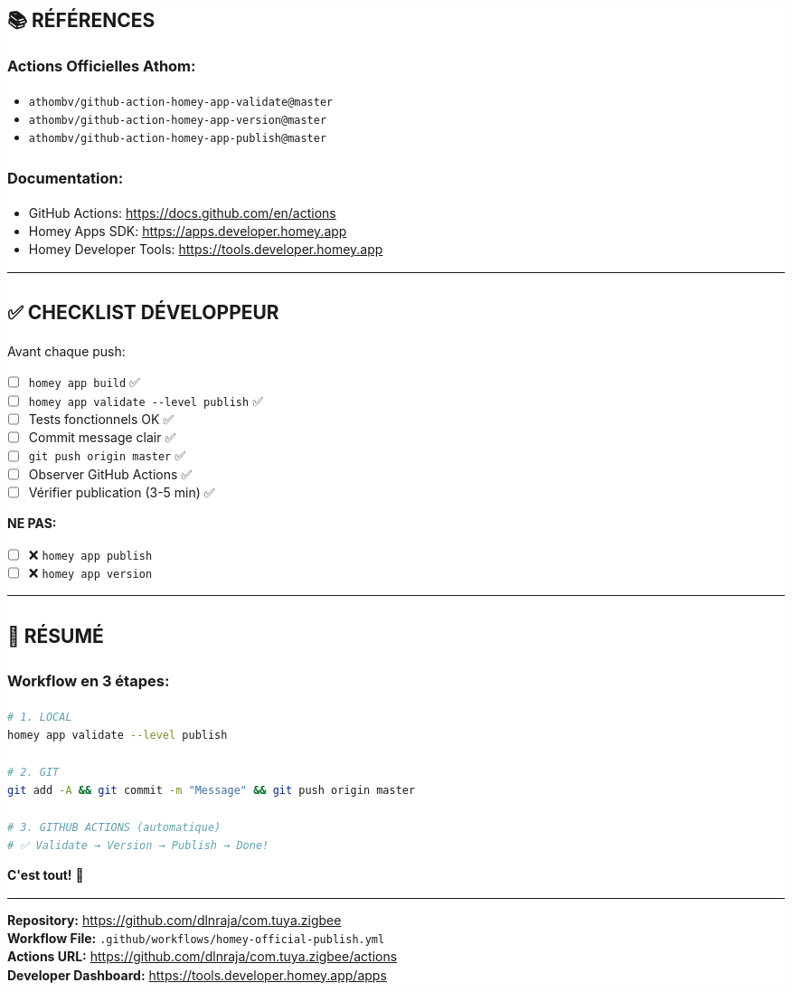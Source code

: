 
## 📚 RÉFÉRENCES

### Actions Officielles Athom:
- `athombv/github-action-homey-app-validate@master`
- `athombv/github-action-homey-app-version@master`
- `athombv/github-action-homey-app-publish@master`

### Documentation:
- GitHub Actions: https://docs.github.com/en/actions
- Homey Apps SDK: https://apps.developer.homey.app
- Homey Developer Tools: https://tools.developer.homey.app

---

## ✅ CHECKLIST DÉVELOPPEUR

Avant chaque push:

- [ ] `homey app build` ✅
- [ ] `homey app validate --level publish` ✅
- [ ] Tests fonctionnels OK ✅
- [ ] Commit message clair ✅
- [ ] `git push origin master` ✅
- [ ] Observer GitHub Actions ✅
- [ ] Vérifier publication (3-5 min) ✅

**NE PAS:**
- [ ] ❌ `homey app publish`
- [ ] ❌ `homey app version`

---

## 🎯 RÉSUMÉ

### Workflow en 3 étapes:

```bash
# 1. LOCAL
homey app validate --level publish

# 2. GIT
git add -A && git commit -m "Message" && git push origin master

# 3. GITHUB ACTIONS (automatique)
# ✅ Validate → Version → Publish → Done!
```

**C'est tout!** 🎉

---

**Repository:** https://github.com/dlnraja/com.tuya.zigbee  
**Workflow File:** `.github/workflows/homey-official-publish.yml`  
**Actions URL:** https://github.com/dlnraja/com.tuya.zigbee/actions  
**Developer Dashboard:** https://tools.developer.homey.app/apps
